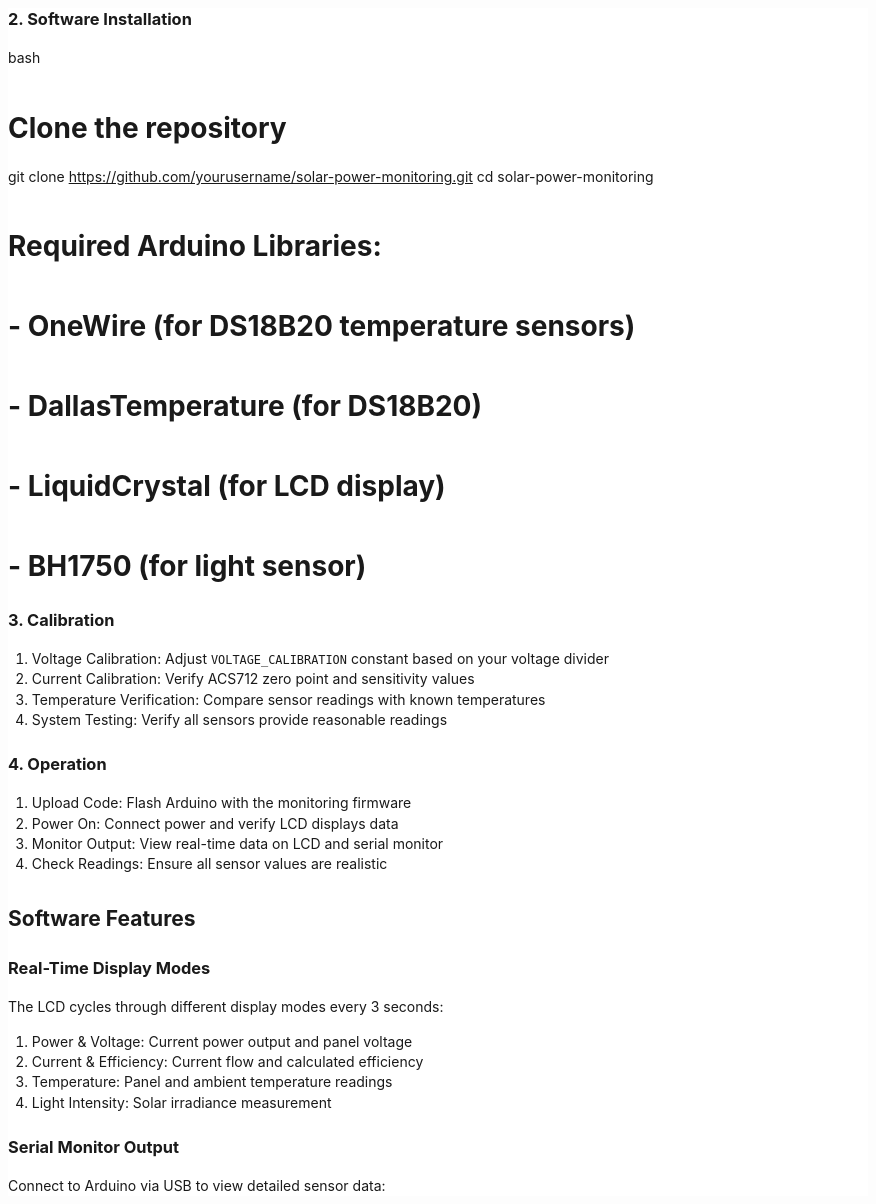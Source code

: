 ### 2. Software Installation

bash
# Clone the repository
git clone https://github.com/yourusername/solar-power-monitoring.git
cd solar-power-monitoring

# Required Arduino Libraries:
# - OneWire (for DS18B20 temperature sensors)
# - DallasTemperature (for DS18B20)
# - LiquidCrystal (for LCD display)
# - BH1750 (for light sensor)


### 3. Calibration

1. Voltage Calibration: Adjust `VOLTAGE_CALIBRATION` constant based on your voltage divider
2. Current Calibration: Verify ACS712 zero point and sensitivity values
3. Temperature Verification: Compare sensor readings with known temperatures
4. System Testing: Verify all sensors provide reasonable readings

### 4. Operation

1. Upload Code: Flash Arduino with the monitoring firmware
2. Power On: Connect power and verify LCD displays data
3. Monitor Output: View real-time data on LCD and serial monitor
4. Check Readings: Ensure all sensor values are realistic

## Software Features

### Real-Time Display Modes

The LCD cycles through different display modes every 3 seconds:

1. Power & Voltage: Current power output and panel voltage
2. Current & Efficiency: Current flow and calculated efficiency
3. Temperature: Panel and ambient temperature readings
4. Light Intensity: Solar irradiance measurement

### Serial Monitor Output

Connect to Arduino via USB to view detailed sensor data:

